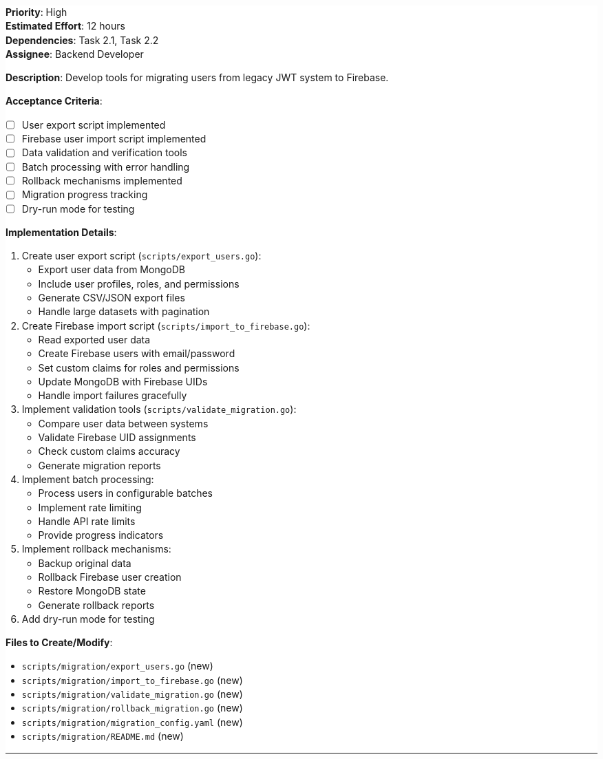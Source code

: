 **Priority**: High  
**Estimated Effort**: 12 hours  
**Dependencies**: Task 2.1, Task 2.2  
**Assignee**: Backend Developer  

**Description**:
Develop tools for migrating users from legacy JWT system to Firebase.

**Acceptance Criteria**:
- [ ] User export script implemented
- [ ] Firebase user import script implemented
- [ ] Data validation and verification tools
- [ ] Batch processing with error handling
- [ ] Rollback mechanisms implemented
- [ ] Migration progress tracking
- [ ] Dry-run mode for testing

**Implementation Details**:
1. Create user export script (`scripts/export_users.go`):
   - Export user data from MongoDB
   - Include user profiles, roles, and permissions
   - Generate CSV/JSON export files
   - Handle large datasets with pagination
2. Create Firebase import script (`scripts/import_to_firebase.go`):
   - Read exported user data
   - Create Firebase users with email/password
   - Set custom claims for roles and permissions
   - Update MongoDB with Firebase UIDs
   - Handle import failures gracefully
3. Implement validation tools (`scripts/validate_migration.go`):
   - Compare user data between systems
   - Validate Firebase UID assignments
   - Check custom claims accuracy
   - Generate migration reports
4. Implement batch processing:
   - Process users in configurable batches
   - Implement rate limiting
   - Handle API rate limits
   - Provide progress indicators
5. Implement rollback mechanisms:
   - Backup original data
   - Rollback Firebase user creation
   - Restore MongoDB state
   - Generate rollback reports
6. Add dry-run mode for testing

**Files to Create/Modify**:
- `scripts/migration/export_users.go` (new)
- `scripts/migration/import_to_firebase.go` (new)
- `scripts/migration/validate_migration.go` (new)
- `scripts/migration/rollback_migration.go` (new)
- `scripts/migration/migration_config.yaml` (new)
- `scripts/migration/README.md` (new)

---